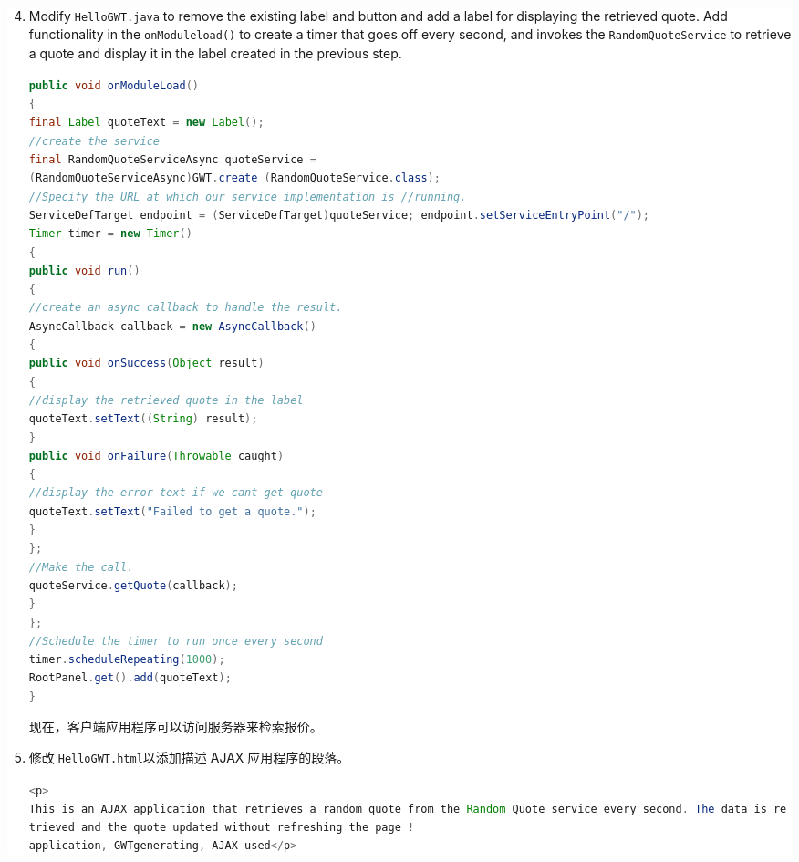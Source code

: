 4.  Modify `HelloGWT.java` to remove the existing label and button and add a label for displaying the retrieved quote. Add functionality in the `onModuleload()` to create a timer that goes off every second, and invokes the `RandomQuoteService` to retrieve a quote and display it in the label created in the previous step.

    ```java
    public void onModuleLoad()
    {
    final Label quoteText = new Label();
    //create the service
    final RandomQuoteServiceAsync quoteService =
    (RandomQuoteServiceAsync)GWT.create (RandomQuoteService.class);
    //Specify the URL at which our service implementation is //running.
    ServiceDefTarget endpoint = (ServiceDefTarget)quoteService; endpoint.setServiceEntryPoint("/");
    Timer timer = new Timer()
    {
    public void run()
    {
    //create an async callback to handle the result.
    AsyncCallback callback = new AsyncCallback()
    {
    public void onSuccess(Object result)
    {
    //display the retrieved quote in the label
    quoteText.setText((String) result);
    }
    public void onFailure(Throwable caught)
    {
    //display the error text if we cant get quote
    quoteText.setText("Failed to get a quote.");
    }
    };
    //Make the call.
    quoteService.getQuote(callback);
    }
    };
    //Schedule the timer to run once every second
    timer.scheduleRepeating(1000);
    RootPanel.get().add(quoteText);
    }

    ```

    现在，客户端应用程序可以访问服务器来检索报价。

5.  修改 `HelloGWT.html`以添加描述 AJAX 应用程序的段落。

    ```java
    <p>
    This is an AJAX application that retrieves a random quote from the Random Quote service every second. The data is retrieved and the quote updated without refreshing the page !
    application, GWTgenerating, AJAX used</p>

    ```
